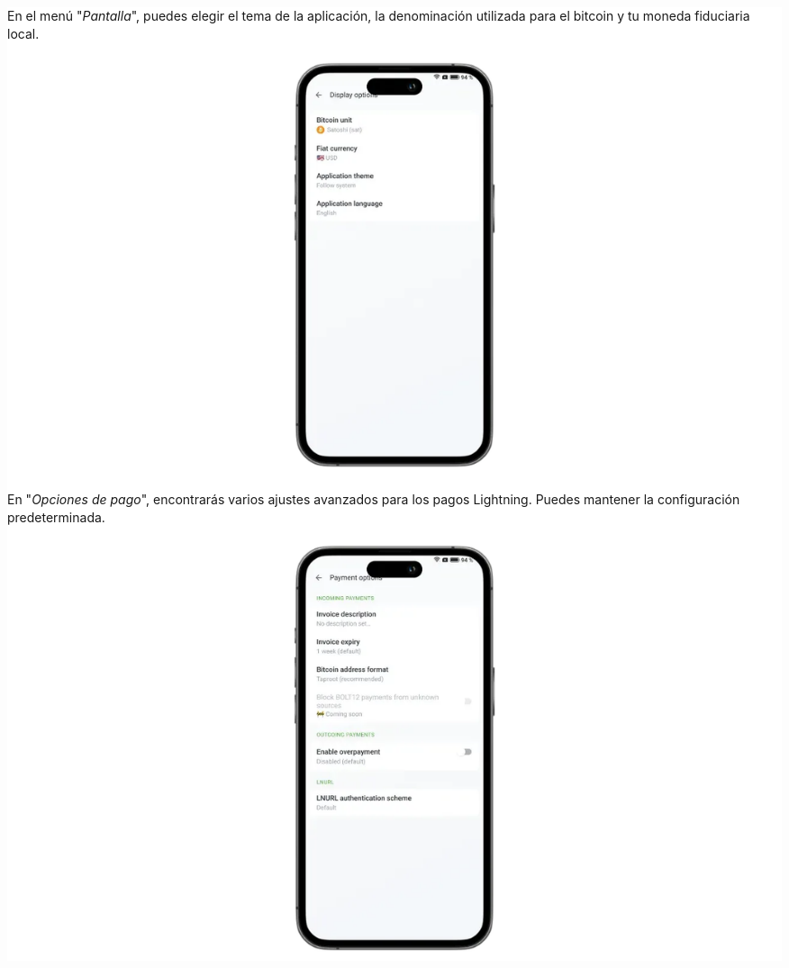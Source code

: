En el menú "*Pantalla*", puedes elegir el tema de la aplicación, la denominación utilizada para el bitcoin y tu moneda fiduciaria local.

![Image](assets/fr/12.webp)

En "*Opciones de pago*", encontrarás varios ajustes avanzados para los pagos Lightning. Puedes mantener la configuración predeterminada.

![Image](assets/fr/13.webp)
